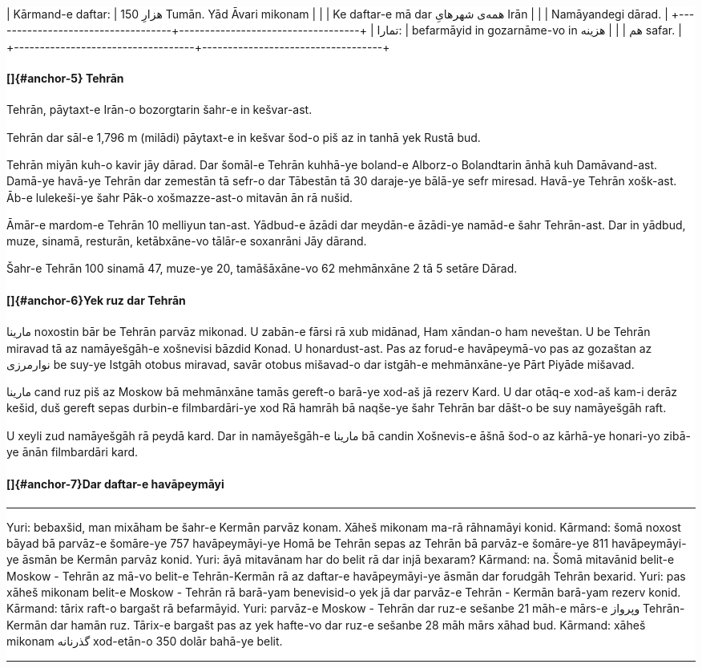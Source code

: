 | Kārmand-e daftar:                      | 150 ھزارِ Tumān. Yād Āvari mi‌konam   |
|                                   | Ke daftar-e mā dar ھمه‌ی شھرھایِ Irān    |
|                                   | Namāyandegi dārad.                    |
+-----------------------------------+-----------------------------------+
| تمارا:                            | befarmāyid in gozarnāme-vo in ھم     |
|                                   | ھزینه safar.                        |
+-----------------------------------+-----------------------------------+

#### []{#anchor-5} Tehrān

Tehrān, pāytaxt-e Irān-o bozorg‌tarin šahr-e in kešvar-ast.

Tehrān dar sāl-e 1,796 m (milādi) pāytaxt-e in kešvar šod-o piš az in tanhā yek
Rustā bud.

Tehrān miyān kuh-o kavir jāy dārad. Dar šomāl-e Tehrān kuh‌hā-ye boland-e Alborz-o
Bolandtarin ānhā kuh Damāvand-ast. Damā-ye havā-ye Tehrān dar zemestān tā sefr-o dar
Tābestān tā 30 daraje‌-ye bālā-ye sefr mi‌resad. Havā-ye Tehrān xošk-ast. Āb-e lulekeši-ye šahr
Pāk-o xošmazze-ast-o mi‌tavān ān rā nušid.

Āmār-e mardom-e Tehrān 10 melliyun tan-ast. Yādbud-e āzādi dar meydān-e āzādi-ye namād-e šahr
Tehrān-ast. Dar in yādbud, muze, sinamā, resturān, ketābxāne-vo tālār-e soxanrāni
Jāy dārand.

Šahr-e Tehrān 100 sinamā 47, muze‌-ye 20, tamāšāxāne-vo 62 mehmānxāne 2 tā 5 setāre
Dārad.

#### []{#anchor-6}Yek ruz dar Tehrān

مارینا noxostin bār be Tehrān parvāz mi‌konad. U zabān-e fārsi rā xub mi‌dānad,
Ham xāndan-o ham neveštan. U be Tehrān mi‌ravad tā az namāyešgāh-e xošnevisi bāzdid
Konad. U honardust-ast. Pas az forud-e havāpeymā-vo pas az gozaštan az نوارمرزی be suy-ye
Istgāh otobus mi‌ravad, savār otobus mi‌šavad-o dar istgāh-e mehmānxāne‌-ye Pārt
Piyāde mi‌šavad.

مارینا cand ruz piš az Moskow bā mehmānxāne tamās gereft-o barā-ye xod-aš jā rezerv
Kard. U dar otāq-e xod-aš kam-i derāz kešid, duš gereft sepas durbin-e filmbardāri-ye xod
Rā hamrāh bā naqše‌-ye šahr Tehrān bar dāšt-o be suy namāyešgāh raft.

U xeyli zud namāyešgāh rā peydā kard. Dar in namāyešgāh-e مارینا bā candin
Xošnevis-e āšnā šod-o az kārhā-ye honari-yo zibā-ye ānān filmbardāri kard.

#### []{#anchor-7}Dar daftar-e havāpeymāyi

  --------- --------------------------------------------------------------------------------------------------------------------------------------------------
  Yuri:     bebaxšid, man mi‌xāham be šahr-e Kermān parvāz konam. Xāheš mi‌konam ma-rā rāhnamāyi konid.
  Kārmand:   šomā noxost bāyad bā parvāz-e šomāre‌-ye 757 havāpeymāyi-ye Homā be Tehrān sepas az Tehrān bā parvāz-e šomāre‌-ye 811 havāpeymāyi-ye āsmān be Kermān parvāz konid.
  Yuri:     āyā mi‌tavānam har do belit rā dar injā bexaram?
  Kārmand:   na. Šomā mi‌tavānid belit-e Moskow - Tehrān az mā-vo belit-e Tehrān-Kermān rā az daftar-e havāpeymāyi-ye āsmān dar forudgāh Tehrān bexarid.
  Yuri:     pas xāheš mi‌konam belit-e Moskow - Tehrān rā barā-yam benevisid-o yek jā dar parvāz-e Tehrān - Kermān barā-yam rezerv konid.
  Kārmand:   tārix raft-o bargašt rā befarmāyid.
  Yuri:     parvāz-e Moskow - Tehrān dar ruz-e sešanbe 21 māh-e mārs-e وپرواز Tehrān- Kermān dar hamān ruz. Tārix-e bargašt pas az yek hafte-vo dar ruz-e sešanbe 28 māh mārs xāhad bud.
  Kārmand:   xāheš mi‌konam گذرنانه xod-etān-o 350 dolār bahā-ye belit.
  --------- --------------------------------------------------------------------------------------------------------------------------------------------------
